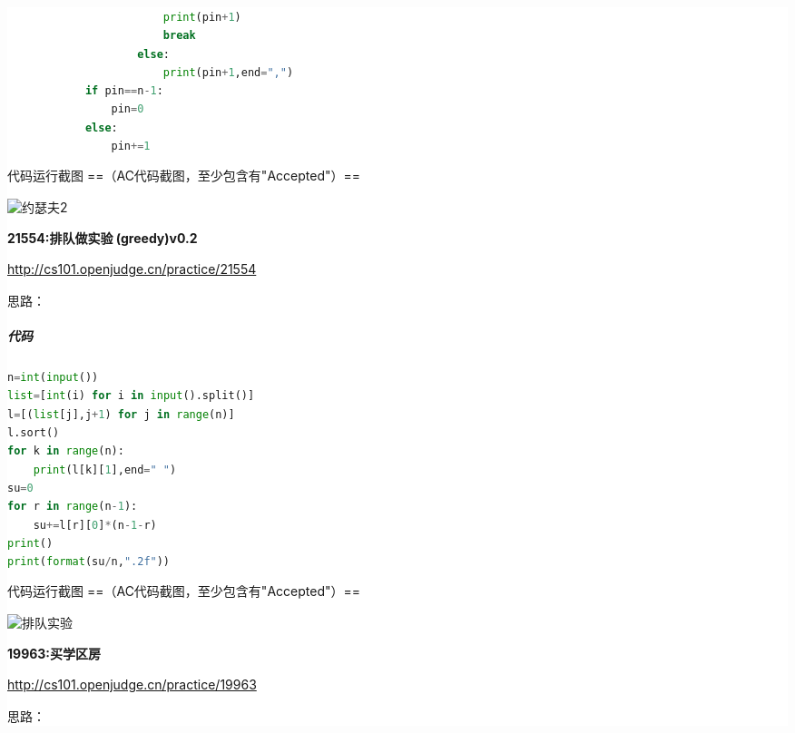 ```python
                        print(pin+1)
                        break
                    else:
                        print(pin+1,end=",")
            if pin==n-1:
                pin=0
            else:
                pin+=1

```



代码运行截图 ==（AC代码截图，至少包含有"Accepted"）==

![约瑟夫2](C:\Users\86133\Desktop\计概作业\数据结构与算法-作业\约瑟夫2.png)



**21554:排队做实验 (greedy)v0.2**

http://cs101.openjudge.cn/practice/21554



思路：



##### 代码

```python
n=int(input())
list=[int(i) for i in input().split()]
l=[(list[j],j+1) for j in range(n)]
l.sort()
for k in range(n):
    print(l[k][1],end=" ")
su=0
for r in range(n-1):
    su+=l[r][0]*(n-1-r)
print()
print(format(su/n,".2f"))
```



代码运行截图 ==（AC代码截图，至少包含有"Accepted"）==

![排队实验](C:\Users\86133\Desktop\计概作业\数据结构与算法-作业\排队实验.png)



**19963:买学区房**

http://cs101.openjudge.cn/practice/19963



思路：

